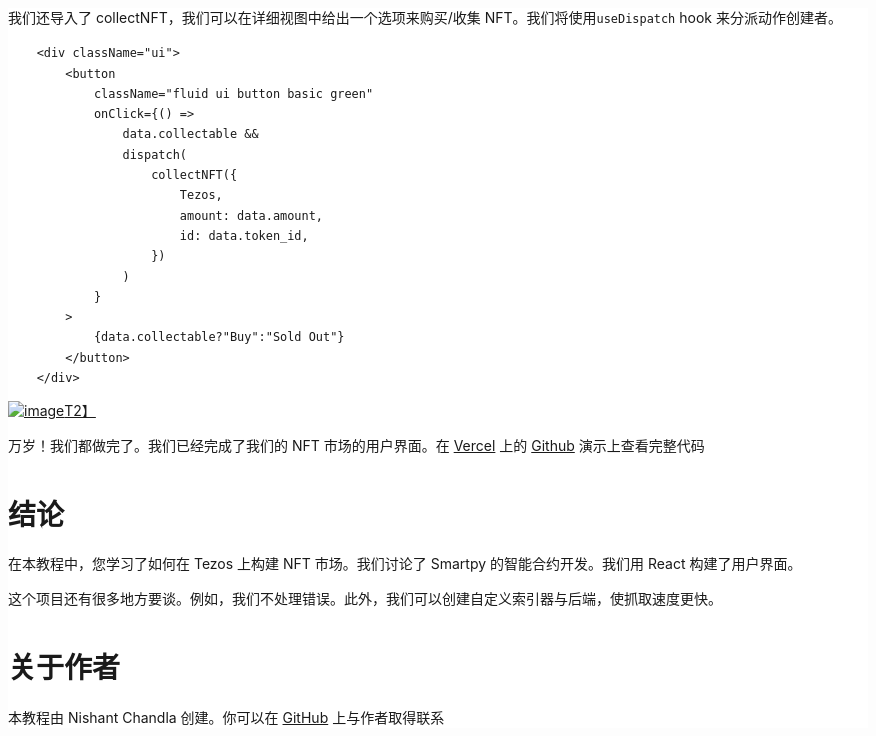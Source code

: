 我们还导入了 collectNFT，我们可以在详细视图中给出一个选项来购买/收集 NFT。我们将使用`useDispatch` hook 来分派动作创建者。

```
    <div className="ui">
        <button
            className="fluid ui button basic green"
            onClick={() =>
                data.collectable && 
                dispatch(
                    collectNFT({
                        Tezos,
                        amount: data.amount,
                        id: data.token_id,
                    })
                )
            }
        >
            {data.collectable?"Buy":"Sold Out"}
        </button>
    </div>
```

[![image](../Images/57567c246202331ee3a5a1ae5e174cac.png)T2】](https://github.com/figment-networks/learn-tutorials/raw/master/assets/Tezos-nft-marketplace-show-detail-nft.png)

万岁！我们都做完了。我们已经完成了我们的 NFT 市场的用户界面。在 [Vercel](https://nft-marketplace-tutorial.vercel.app/) 上的 [Github](https://github.com/NishantChandla/nft-marketplace-tutorial) 演示上查看完整代码

# 结论

在本教程中，您学习了如何在 Tezos 上构建 NFT 市场。我们讨论了 Smartpy 的智能合约开发。我们用 React 构建了用户界面。

这个项目还有很多地方要谈。例如，我们不处理错误。此外，我们可以创建自定义索引器与后端，使抓取速度更快。

# 关于作者

本教程由 Nishant Chandla 创建。你可以在 [GitHub](https://github.com/NishantChandla) 上与作者取得联系